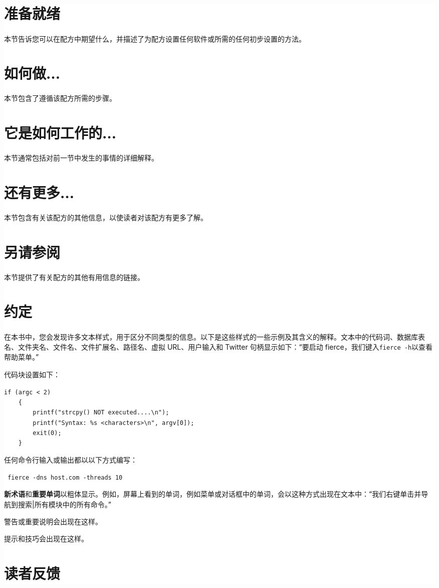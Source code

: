 # 准备就绪

本节告诉您可以在配方中期望什么，并描述了为配方设置任何软件或所需的任何初步设置的方法。

# 如何做…

本节包含了遵循该配方所需的步骤。

# 它是如何工作的…

本节通常包括对前一节中发生的事情的详细解释。

# 还有更多…

本节包含有关该配方的其他信息，以使读者对该配方有更多了解。

# 另请参阅

本节提供了有关配方的其他有用信息的链接。

# 约定

在本书中，您会发现许多文本样式，用于区分不同类型的信息。以下是这些样式的一些示例及其含义的解释。文本中的代码词、数据库表名、文件夹名、文件名、文件扩展名、路径名、虚拟 URL、用户输入和 Twitter 句柄显示如下：“要启动 fierce，我们键入`fierce -h`以查看帮助菜单。”

代码块设置如下：

```
if (argc < 2) 
    { 
        printf("strcpy() NOT executed....\n"); 
        printf("Syntax: %s <characters>\n", argv[0]); 
        exit(0); 
    } 
```

任何命令行输入或输出都以以下方式编写：

```
 fierce -dns host.com -threads 10
```

**新术语**和**重要单词**以粗体显示。例如，屏幕上看到的单词，例如菜单或对话框中的单词，会以这种方式出现在文本中：“我们右键单击并导航到搜索|所有模块中的所有命令。”

警告或重要说明会出现在这样。

提示和技巧会出现在这样。

# 读者反馈

